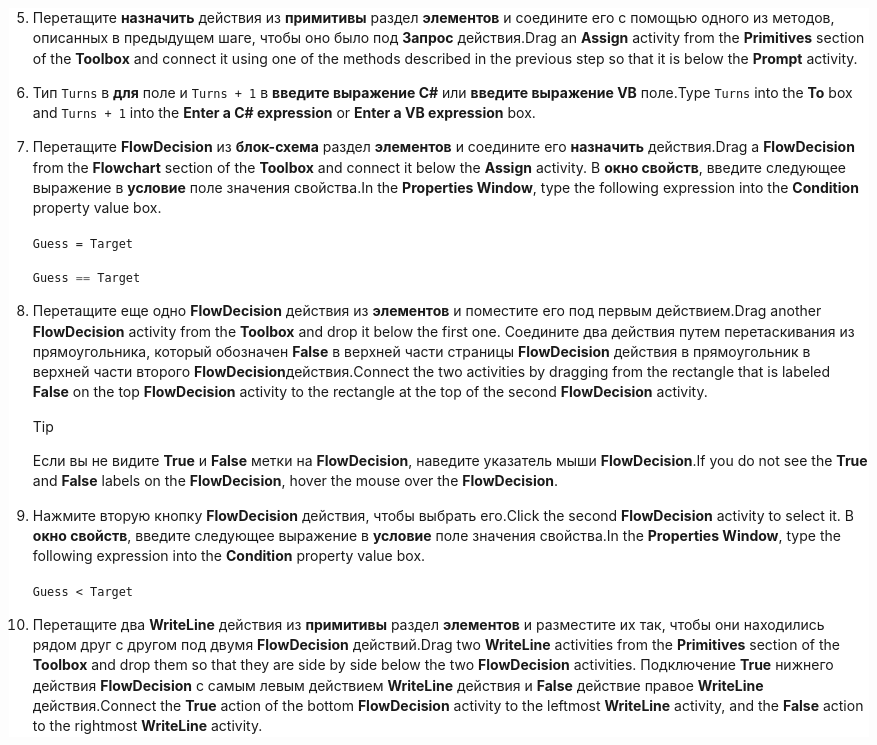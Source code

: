 5.  <span data-ttu-id="2a0c0-151">Перетащите **назначить** действия из **примитивы** раздел **элементов** и соедините его с помощью одного из методов, описанных в предыдущем шаге, чтобы оно было под  **Запрос** действия.</span><span class="sxs-lookup"><span data-stu-id="2a0c0-151">Drag an **Assign** activity from the **Primitives** section of the **Toolbox** and connect it using one of the methods described in the previous step so that it is below the **Prompt** activity.</span></span>  
  
6.  <span data-ttu-id="2a0c0-152">Тип `Turns` в **для** поле и `Turns + 1` в **введите выражение C#** или **введите выражение VB** поле.</span><span class="sxs-lookup"><span data-stu-id="2a0c0-152">Type `Turns` into the **To** box and `Turns + 1` into the **Enter a C# expression**  or **Enter a VB expression** box.</span></span>  
  
7.  <span data-ttu-id="2a0c0-153">Перетащите **FlowDecision** из **блок-схема** раздел **элементов** и соедините его **назначить** действия.</span><span class="sxs-lookup"><span data-stu-id="2a0c0-153">Drag a **FlowDecision** from the **Flowchart** section of the **Toolbox** and connect it below the **Assign** activity.</span></span> <span data-ttu-id="2a0c0-154">В **окно свойств**, введите следующее выражение в **условие** поле значения свойства.</span><span class="sxs-lookup"><span data-stu-id="2a0c0-154">In the **Properties Window**, type the following expression into the **Condition** property value box.</span></span>  
  
    ```vb  
    Guess = Target  
    ```  
  
    ```csharp  
    Guess == Target  
    ```  
  
8.  <span data-ttu-id="2a0c0-155">Перетащите еще одно **FlowDecision** действия из **элементов** и поместите его под первым действием.</span><span class="sxs-lookup"><span data-stu-id="2a0c0-155">Drag another **FlowDecision** activity from the **Toolbox** and drop it below the first one.</span></span> <span data-ttu-id="2a0c0-156">Соедините два действия путем перетаскивания из прямоугольника, который обозначен **False** в верхней части страницы **FlowDecision** действия в прямоугольник в верхней части второго **FlowDecision**действия.</span><span class="sxs-lookup"><span data-stu-id="2a0c0-156">Connect the two activities by dragging from the rectangle that is labeled **False** on the top **FlowDecision** activity to the rectangle at the top of the second **FlowDecision** activity.</span></span>  
  
    > [!TIP]
    >  <span data-ttu-id="2a0c0-157">Если вы не видите **True** и **False** метки на **FlowDecision**, наведите указатель мыши **FlowDecision**.</span><span class="sxs-lookup"><span data-stu-id="2a0c0-157">If you do not see the **True** and **False** labels on the **FlowDecision**, hover the mouse over the **FlowDecision**.</span></span>  
  
9. <span data-ttu-id="2a0c0-158">Нажмите вторую кнопку **FlowDecision** действия, чтобы выбрать его.</span><span class="sxs-lookup"><span data-stu-id="2a0c0-158">Click the second **FlowDecision** activity to select it.</span></span> <span data-ttu-id="2a0c0-159">В **окно свойств**, введите следующее выражение в **условие** поле значения свойства.</span><span class="sxs-lookup"><span data-stu-id="2a0c0-159">In the **Properties Window**, type the following expression into the **Condition** property value box.</span></span>  
  
    ```
    Guess < Target  
    ```  
  
10. <span data-ttu-id="2a0c0-160">Перетащите два **WriteLine** действия из **примитивы** раздел **элементов** и разместите их так, чтобы они находились рядом друг с другом под двумя **FlowDecision**  действий.</span><span class="sxs-lookup"><span data-stu-id="2a0c0-160">Drag two **WriteLine** activities from the **Primitives** section of the **Toolbox** and drop them so that they are side by side below the two **FlowDecision** activities.</span></span> <span data-ttu-id="2a0c0-161">Подключение **True** нижнего действия **FlowDecision** с самым левым действием **WriteLine** действия и **False** действие правое **WriteLine** действия.</span><span class="sxs-lookup"><span data-stu-id="2a0c0-161">Connect the **True** action of the bottom **FlowDecision** activity to the leftmost **WriteLine** activity, and the **False** action to the rightmost **WriteLine** activity.</span></span>  
  